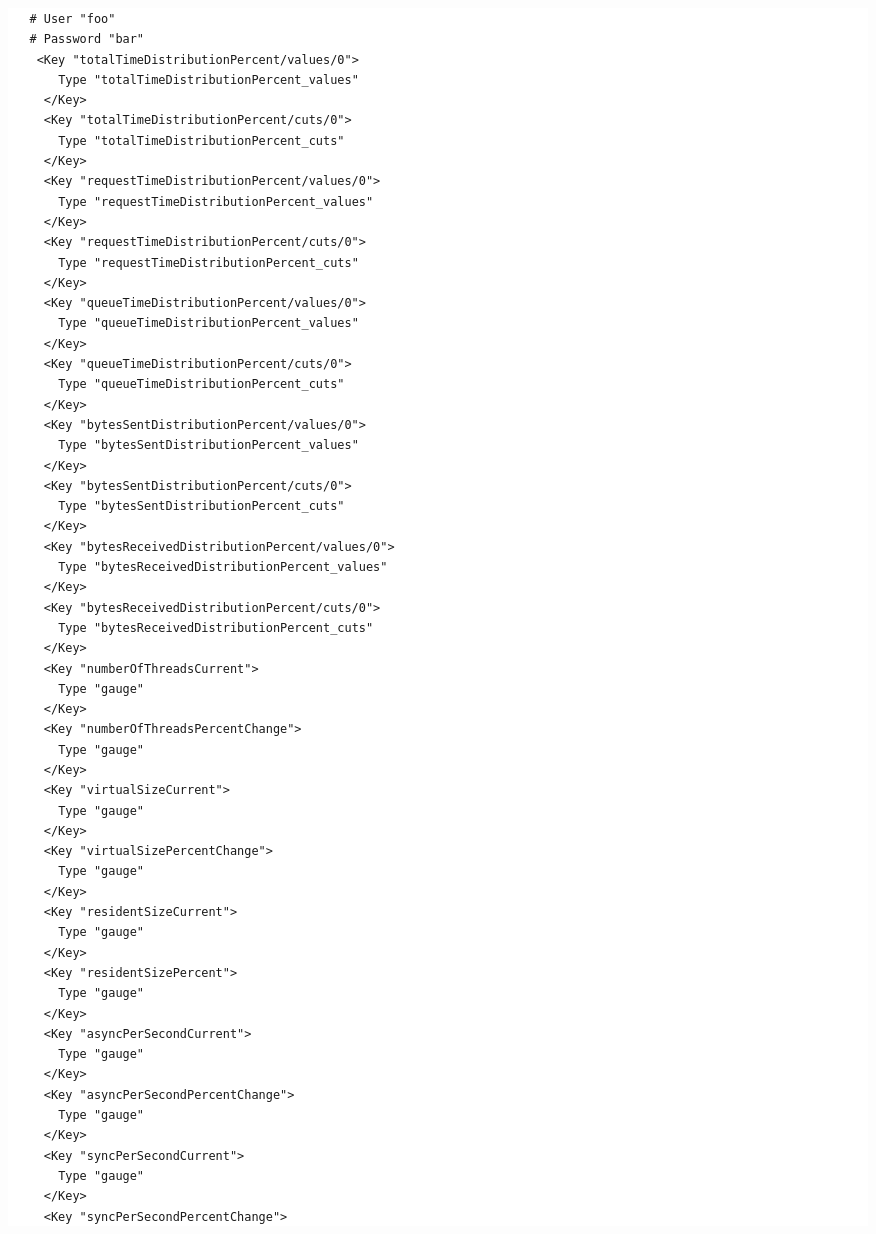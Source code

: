        # User "foo"
       # Password "bar"
        <Key "totalTimeDistributionPercent/values/0">
           Type "totalTimeDistributionPercent_values"
         </Key>
         <Key "totalTimeDistributionPercent/cuts/0">
           Type "totalTimeDistributionPercent_cuts"
         </Key>
         <Key "requestTimeDistributionPercent/values/0">
           Type "requestTimeDistributionPercent_values"
         </Key>
         <Key "requestTimeDistributionPercent/cuts/0">
           Type "requestTimeDistributionPercent_cuts"
         </Key>
         <Key "queueTimeDistributionPercent/values/0">
           Type "queueTimeDistributionPercent_values"
         </Key>
         <Key "queueTimeDistributionPercent/cuts/0">
           Type "queueTimeDistributionPercent_cuts"
         </Key>
         <Key "bytesSentDistributionPercent/values/0">
           Type "bytesSentDistributionPercent_values"
         </Key>
         <Key "bytesSentDistributionPercent/cuts/0">
           Type "bytesSentDistributionPercent_cuts"
         </Key>
         <Key "bytesReceivedDistributionPercent/values/0">
           Type "bytesReceivedDistributionPercent_values"
         </Key>
         <Key "bytesReceivedDistributionPercent/cuts/0">
           Type "bytesReceivedDistributionPercent_cuts"
         </Key>
         <Key "numberOfThreadsCurrent">
           Type "gauge"
         </Key>
         <Key "numberOfThreadsPercentChange">
           Type "gauge"
         </Key>
         <Key "virtualSizeCurrent">
           Type "gauge"
         </Key>
         <Key "virtualSizePercentChange">
           Type "gauge"
         </Key>
         <Key "residentSizeCurrent">
           Type "gauge"
         </Key>
         <Key "residentSizePercent">
           Type "gauge"
         </Key>
         <Key "asyncPerSecondCurrent">
           Type "gauge"
         </Key>
         <Key "asyncPerSecondPercentChange">
           Type "gauge"
         </Key>
         <Key "syncPerSecondCurrent">
           Type "gauge"
         </Key>
         <Key "syncPerSecondPercentChange">